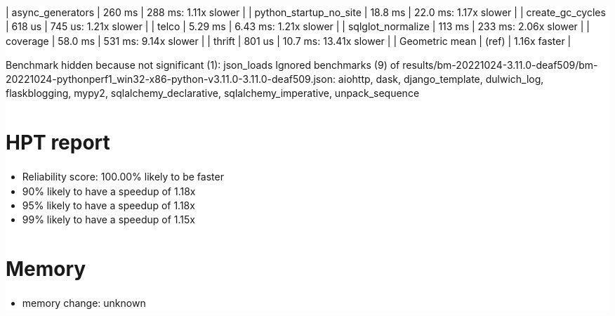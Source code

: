 | async_generators           | 260 ms                                                          | 288 ms: 1.11x slower                                                            |
| python_startup_no_site     | 18.8 ms                                                         | 22.0 ms: 1.17x slower                                                           |
| create_gc_cycles           | 618 us                                                          | 745 us: 1.21x slower                                                            |
| telco                      | 5.29 ms                                                         | 6.43 ms: 1.21x slower                                                           |
| sqlglot_normalize          | 113 ms                                                          | 233 ms: 2.06x slower                                                            |
| coverage                   | 58.0 ms                                                         | 531 ms: 9.14x slower                                                            |
| thrift                     | 801 us                                                          | 10.7 ms: 13.41x slower                                                          |
| Geometric mean             | (ref)                                                           | 1.16x faster                                                                    |

Benchmark hidden because not significant (1): json_loads
Ignored benchmarks (9) of results/bm-20221024-3.11.0-deaf509/bm-20221024-pythonperf1_win32-x86-python-v3.11.0-3.11.0-deaf509.json: aiohttp, dask, django_template, dulwich_log, flaskblogging, mypy2, sqlalchemy_declarative, sqlalchemy_imperative, unpack_sequence

# HPT report

- Reliability score: 100.00% likely to be faster
- 90% likely to have a speedup of 1.18x
- 95% likely to have a speedup of 1.18x
- 99% likely to have a speedup of 1.15x

# Memory
- memory change: unknown
